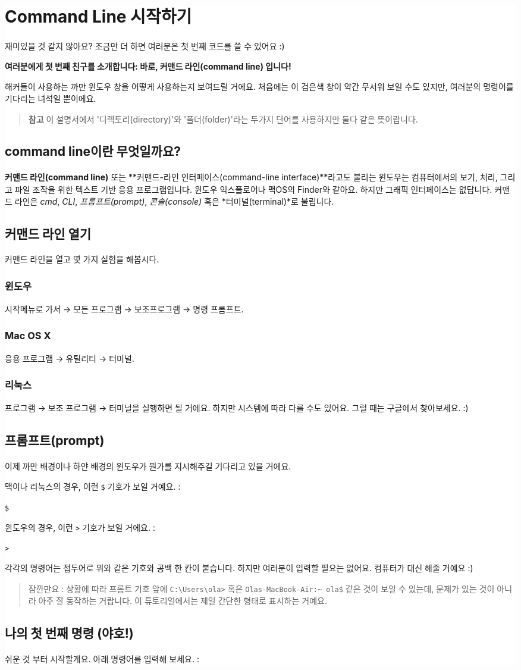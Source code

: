# Command Line 시작하기

재미있을 것 같지 않아요? 조금만 더 하면 여러분은 첫 번째 코드를 쓸 수 있어요 :)

**여러분에게 첫 번째 친구를 소개합니다: 바로, 커맨드 라인(command line) 입니다!**

해커들이 사용하는 까만 윈도우 창을 어떻게 사용하는지 보여드릴 거에요. 처음에는 이 검은색 창이 약간 무서워 보일 수도 있지만, 여러분의 명령어를 기다리는 녀석일 뿐이에요.

> **참고** 이 설명서에서 '디렉토리(directory)'와 '폴더(folder)'라는 두가지 단어를 사용하지만 둘다 같은 뜻이랍니다.

## command line이란 무엇일까요?

**커맨드 라인(command line)** 또는 **커맨드-라인 인터페이스(command-line interface)**라고도 불리는 윈도우는 컴퓨터에서의 보기, 처리, 그리고 파일 조작을 위한 텍스트 기반 응용 프로그램입니다. 윈도우 익스플로어나 맥OS의 Finder와 같아요. 하지만 그래픽 인터페이스는 없답니다. 커맨드 라인은 *cmd*, *CLI*, *프롬프트(prompt)*, *콘솔(console)* 혹은 *터미널(terminal)*로 불립니다.

## 커맨드 라인 열기

커맨드 라인을 열고 몇 가지 실험을 해봅시다.

### 윈도우

시작메뉴로 가서 → 모든 프로그램 → 보조프로그램 → 명령 프롬프트.

### Mac OS X

응용 프로그램 → 유틸리티 → 터미널.

### 리눅스

프로그램 → 보조 프로그램 → 터미널을 실행하면 될 거에요. 하지만 시스템에 따라 다를 수도 있어요. 그럴 때는 구글에서 찾아보세요. :)

## 프롬프트(prompt)

이제 까만 배경이나 하얀 배경의 윈도우가 뭔가를 지시해주길 기다리고 있을 거에요.

맥이나 리눅스의 경우, 이런 `$` 기호가 보일 거예요. :

    $


윈도우의 경우, 이런 `>` 기호가 보일 거에요. :

    >


각각의 명령어는 접두어로 위와 같은 기호와 공백 한 칸이 붙습니다. 하지만 여러분이 입력할 필요는 없어요. 컴퓨터가 대신 해줄 거예요 :)

> 잠깐만요 : 상황에 따라 프롬트 기호 앞에 `C:\Users\ola>` 혹은 `Olas-MacBook-Air:~ ola$` 같은 것이 보일 수 있는데, 문제가 있는 것이 아니라 아주 잘 동작하는 거랍니다. 이 튜토리얼에서는 제일 간단한 형태로 표시하는 거예요.

## 나의 첫 번째 명령 (야호!)

쉬운 것 부터 시작할게요. 아래 명령어를 입력해 보세요. :

